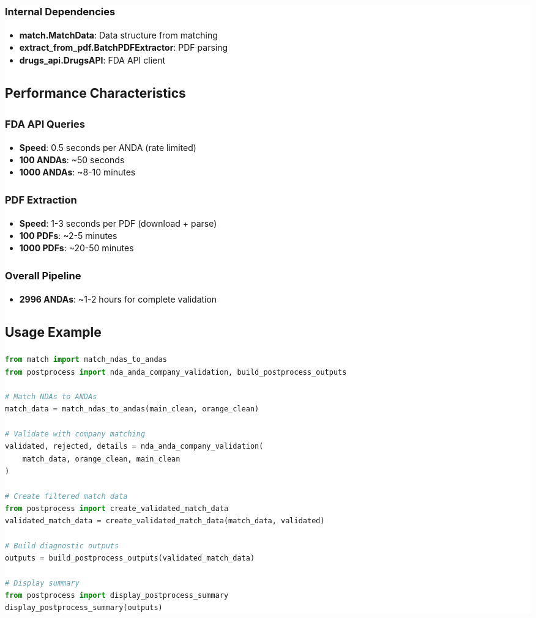 ### Internal Dependencies
- **match.MatchData**: Data structure from matching
- **extract_from_pdf.BatchPDFExtractor**: PDF parsing
- **drugs_api.DrugsAPI**: FDA API client

## Performance Characteristics

### FDA API Queries
- **Speed**: 0.5 seconds per ANDA (rate limited)
- **100 ANDAs**: ~50 seconds
- **1000 ANDAs**: ~8-10 minutes

### PDF Extraction
- **Speed**: 1-3 seconds per PDF (download + parse)
- **100 PDFs**: ~2-5 minutes
- **1000 PDFs**: ~20-50 minutes

### Overall Pipeline
- **2996 ANDAs**: ~1-2 hours for complete validation

## Usage Example

```python
from match import match_ndas_to_andas
from postprocess import nda_anda_company_validation, build_postprocess_outputs

# Match NDAs to ANDAs
match_data = match_ndas_to_andas(main_clean, orange_clean)

# Validate with company matching
validated, rejected, details = nda_anda_company_validation(
    match_data, orange_clean, main_clean
)

# Create filtered match data
from postprocess import create_validated_match_data
validated_match_data = create_validated_match_data(match_data, validated)

# Build diagnostic outputs
outputs = build_postprocess_outputs(validated_match_data)

# Display summary
from postprocess import display_postprocess_summary
display_postprocess_summary(outputs)
```
